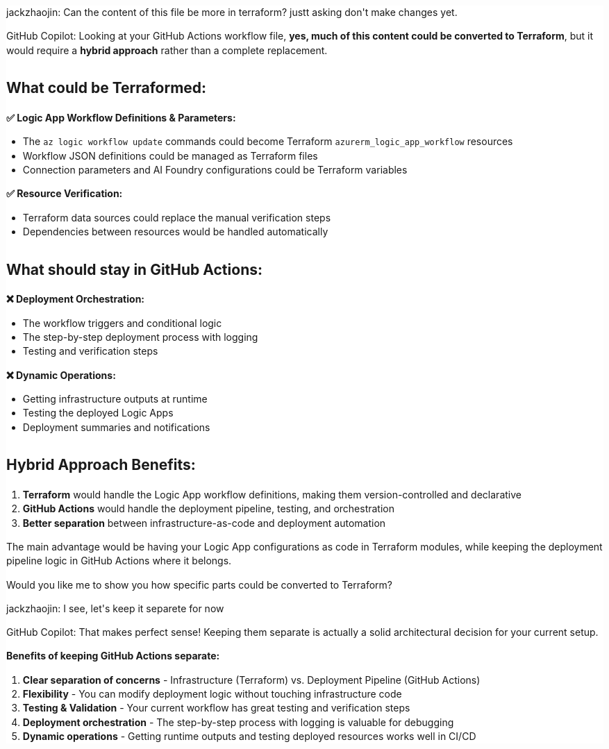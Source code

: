 jackzhaojin: Can the content of this file be more in terraform? justt asking don't make changes yet.

GitHub Copilot: Looking at your GitHub Actions workflow file, **yes, much of this content could be converted to Terraform**, but it would require a **hybrid approach** rather than a complete replacement.

## What could be Terraformed:

**✅ Logic App Workflow Definitions & Parameters:**
- The `az logic workflow update` commands could become Terraform `azurerm_logic_app_workflow` resources
- Workflow JSON definitions could be managed as Terraform files
- Connection parameters and AI Foundry configurations could be Terraform variables

**✅ Resource Verification:**
- Terraform data sources could replace the manual verification steps
- Dependencies between resources would be handled automatically

## What should stay in GitHub Actions:

**❌ Deployment Orchestration:**
- The workflow triggers and conditional logic
- The step-by-step deployment process with logging
- Testing and verification steps

**❌ Dynamic Operations:**
- Getting infrastructure outputs at runtime
- Testing the deployed Logic Apps
- Deployment summaries and notifications

## Hybrid Approach Benefits:

1. **Terraform** would handle the Logic App workflow definitions, making them version-controlled and declarative
2. **GitHub Actions** would handle the deployment pipeline, testing, and orchestration
3. **Better separation** between infrastructure-as-code and deployment automation

The main advantage would be having your Logic App configurations as code in Terraform modules, while keeping the deployment pipeline logic in GitHub Actions where it belongs.

Would you like me to show you how specific parts could be converted to Terraform?

jackzhaojin: I see, let's keep it separete for now

GitHub Copilot: That makes perfect sense! Keeping them separate is actually a solid architectural decision for your current setup.

**Benefits of keeping GitHub Actions separate:**

1. **Clear separation of concerns** - Infrastructure (Terraform) vs. Deployment Pipeline (GitHub Actions)
2. **Flexibility** - You can modify deployment logic without touching infrastructure code
3. **Testing & Validation** - Your current workflow has great testing and verification steps
4. **Deployment orchestration** - The step-by-step process with logging is valuable for debugging
5. **Dynamic operations** - Getting runtime outputs and testing deployed resources works well in CI/CD
